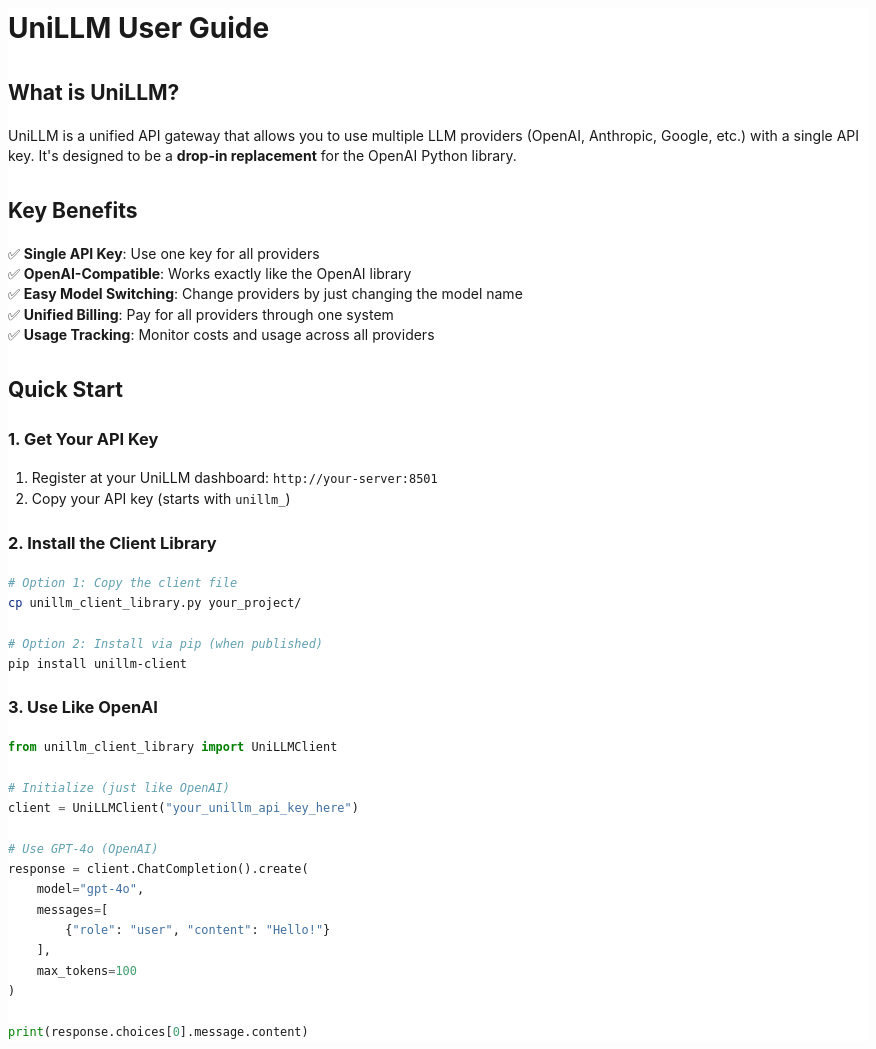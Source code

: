 # UniLLM User Guide

## What is UniLLM?

UniLLM is a unified API gateway that allows you to use multiple LLM providers (OpenAI, Anthropic, Google, etc.) with a single API key. It's designed to be a **drop-in replacement** for the OpenAI Python library.

## Key Benefits

✅ **Single API Key**: Use one key for all providers  
✅ **OpenAI-Compatible**: Works exactly like the OpenAI library  
✅ **Easy Model Switching**: Change providers by just changing the model name  
✅ **Unified Billing**: Pay for all providers through one system  
✅ **Usage Tracking**: Monitor costs and usage across all providers  

## Quick Start

### 1. Get Your API Key

1. Register at your UniLLM dashboard: `http://your-server:8501`
2. Copy your API key (starts with `unillm_`)

### 2. Install the Client Library

```bash
# Option 1: Copy the client file
cp unillm_client_library.py your_project/

# Option 2: Install via pip (when published)
pip install unillm-client
```

### 3. Use Like OpenAI

```python
from unillm_client_library import UniLLMClient

# Initialize (just like OpenAI)
client = UniLLMClient("your_unillm_api_key_here")

# Use GPT-4o (OpenAI)
response = client.ChatCompletion().create(
    model="gpt-4o",
    messages=[
        {"role": "user", "content": "Hello!"}
    ],
    max_tokens=100
)

print(response.choices[0].message.content)
```
